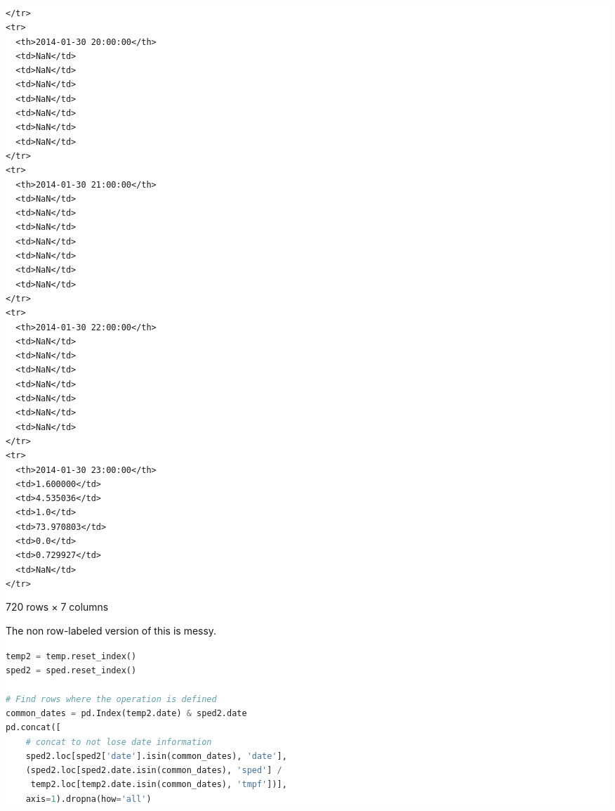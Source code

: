     </tr>
    <tr>
      <th>2014-01-30 20:00:00</th>
      <td>NaN</td>
      <td>NaN</td>
      <td>NaN</td>
      <td>NaN</td>
      <td>NaN</td>
      <td>NaN</td>
      <td>NaN</td>
    </tr>
    <tr>
      <th>2014-01-30 21:00:00</th>
      <td>NaN</td>
      <td>NaN</td>
      <td>NaN</td>
      <td>NaN</td>
      <td>NaN</td>
      <td>NaN</td>
      <td>NaN</td>
    </tr>
    <tr>
      <th>2014-01-30 22:00:00</th>
      <td>NaN</td>
      <td>NaN</td>
      <td>NaN</td>
      <td>NaN</td>
      <td>NaN</td>
      <td>NaN</td>
      <td>NaN</td>
    </tr>
    <tr>
      <th>2014-01-30 23:00:00</th>
      <td>1.600000</td>
      <td>4.535036</td>
      <td>1.0</td>
      <td>73.970803</td>
      <td>0.0</td>
      <td>0.729927</td>
      <td>NaN</td>
    </tr>
  </tbody>
</table>
<p>720 rows × 7 columns</p>
</div>



The non row-labeled version of this is messy.


```python
temp2 = temp.reset_index()
sped2 = sped.reset_index()

# Find rows where the operation is defined
common_dates = pd.Index(temp2.date) & sped2.date
pd.concat([
    # concat to not lose date information
    sped2.loc[sped2['date'].isin(common_dates), 'date'],
    (sped2.loc[sped2.date.isin(common_dates), 'sped'] /
     temp2.loc[temp2.date.isin(common_dates), 'tmpf'])],
    axis=1).dropna(how='all')
```
